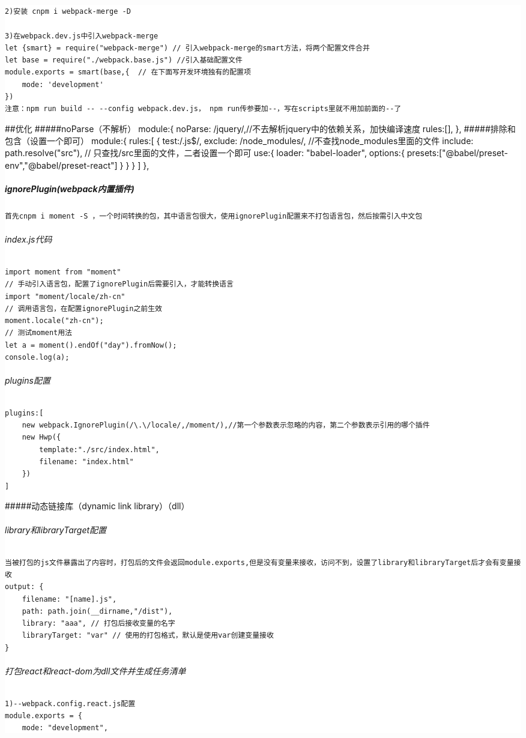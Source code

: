     2)安装 cnpm i webpack-merge -D
    
    3)在webpack.dev.js中引入webpack-merge
    let {smart} = require("webpack-merge") // 引入webpack-merge的smart方法，将两个配置文件合并
    let base = require("./webpack.base.js") //引入基础配置文件
    module.exports = smart(base,{  // 在下面写开发环境独有的配置项
        mode: 'development'
    })
    注意：npm run build -- --config webpack.dev.js， npm run传参要加--，写在scripts里就不用加前面的--了
##优化
#####noParse（不解析）
    module:{
        noParse: /jquery/,//不去解析jquery中的依赖关系，加快编译速度
        rules:[],
    },
#####排除和包含（设置一个即可）
    module:{
        rules:[
            {
                test:/\.js$/,
                exclude: /node_modules/, //不查找node_modules里面的文件
                include: path.resolve("src"), // 只查找/src里面的文件，二者设置一个即可
                use:{
                    loader: "babel-loader",
                    options:{
                        presets:["@babel/preset-env","@babel/preset-react"]
                    }
                }
            }
        ]
    },
##### ignorePlugin(webpack内置插件)
    首先cnpm i moment -S ，一个时间转换的包，其中语言包很大，使用ignorePlugin配置来不打包语言包，然后按需引入中文包
###### index.js代码
    import moment from "moment"
    // 手动引入语言包，配置了ignorePlugin后需要引入，才能转换语言
    import "moment/locale/zh-cn"
    // 调用语言包，在配置ignorePlugin之前生效
    moment.locale("zh-cn");  
    // 测试moment用法
    let a = moment().endOf("day").fromNow();
    console.log(a);
###### plugins配置
    plugins:[
        new webpack.IgnorePlugin(/\.\/locale/,/moment/),//第一个参数表示忽略的内容，第二个参数表示引用的哪个插件
        new Hwp({
            template:"./src/index.html",
            filename: "index.html"
        })
    ]
#####动态链接库（dynamic link library）（dll）
###### library和libraryTarget配置
    当被打包的js文件暴露出了内容时，打包后的文件会返回module.exports,但是没有变量来接收，访问不到，设置了library和libraryTarget后才会有变量接收
    output: {
        filename: "[name].js",
        path: path.join(__dirname,"/dist"),
        library: "aaa", // 打包后接收变量的名字
        libraryTarget: "var" // 使用的打包格式，默认是使用var创建变量接收
    }
###### 打包react和react-dom为dll文件并生成任务清单
    1)--webpack.config.react.js配置
    module.exports = {
        mode: "development",